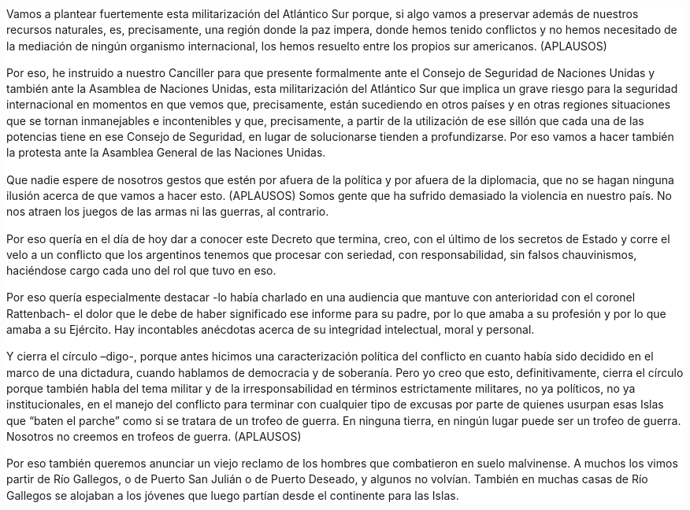 Vamos a plantear fuertemente esta militarización del Atlántico Sur
porque, si algo vamos a preservar además de nuestros recursos naturales,
es, precisamente, una región donde la paz impera, donde hemos tenido
conflictos y no hemos necesitado de la mediación de ningún organismo
internacional, los hemos resuelto entre los propios sur americanos.
(APLAUSOS)

Por eso, he instruido a nuestro Canciller para que presente formalmente
ante el Consejo de Seguridad de Naciones Unidas y también ante la
Asamblea de Naciones Unidas, esta militarización del Atlántico Sur que
implica un grave riesgo para la seguridad internacional en momentos en
que vemos que, precisamente, están sucediendo en otros países y en otras
regiones situaciones que se tornan inmanejables e incontenibles y que,
precisamente, a partir de la utilización de ese sillón que cada una de
las potencias tiene en ese Consejo de Seguridad, en lugar de
solucionarse tienden a profundizarse. Por eso vamos a hacer también la
protesta ante la Asamblea General de las Naciones Unidas.

Que nadie espere de nosotros gestos que estén por afuera de la política
y por afuera de la diplomacia, que no se hagan ninguna ilusión acerca de
que vamos a hacer esto. (APLAUSOS) Somos gente que ha sufrido demasiado
la violencia en nuestro país. No nos atraen los juegos de las armas ni
las guerras, al contrario.

Por eso quería en el día de hoy dar a conocer este Decreto que termina,
creo, con el último de los secretos de Estado y corre el velo a un
conflicto que los argentinos tenemos que procesar con seriedad, con
responsabilidad, sin falsos chauvinismos, haciéndose cargo cada uno del
rol que tuvo en eso.

Por eso quería especialmente destacar -lo había charlado en una
audiencia que mantuve con anterioridad con el coronel Rattenbach- el
dolor que le debe de haber significado ese informe para su padre, por lo
que amaba a su profesión y por lo que amaba a su Ejército. Hay
incontables anécdotas acerca de su integridad intelectual, moral y
personal.

Y cierra el círculo –digo-, porque antes hicimos una caracterización
política del conflicto en cuanto había sido decidido en el marco de una
dictadura, cuando hablamos de democracia y de soberanía. Pero yo creo
que esto, definitivamente, cierra el círculo porque también habla del
tema militar y de la irresponsabilidad en términos estrictamente
militares, no ya políticos, no ya institucionales, en el manejo del
conflicto para terminar con cualquier tipo de excusas por parte de
quienes usurpan esas Islas que “baten el parche” como si se tratara de
un trofeo de guerra. En ninguna tierra, en ningún lugar puede ser un
trofeo de guerra. Nosotros no creemos en trofeos de guerra. (APLAUSOS)  

Por eso también queremos anunciar un viejo reclamo de los hombres que
combatieron en suelo malvinense. A muchos los vimos partir de Río
Gallegos, o de Puerto San Julián o de Puerto Deseado, y algunos no
volvían. También en muchas casas de Río Gallegos se alojaban a los
jóvenes que luego partían desde el continente para las Islas.
